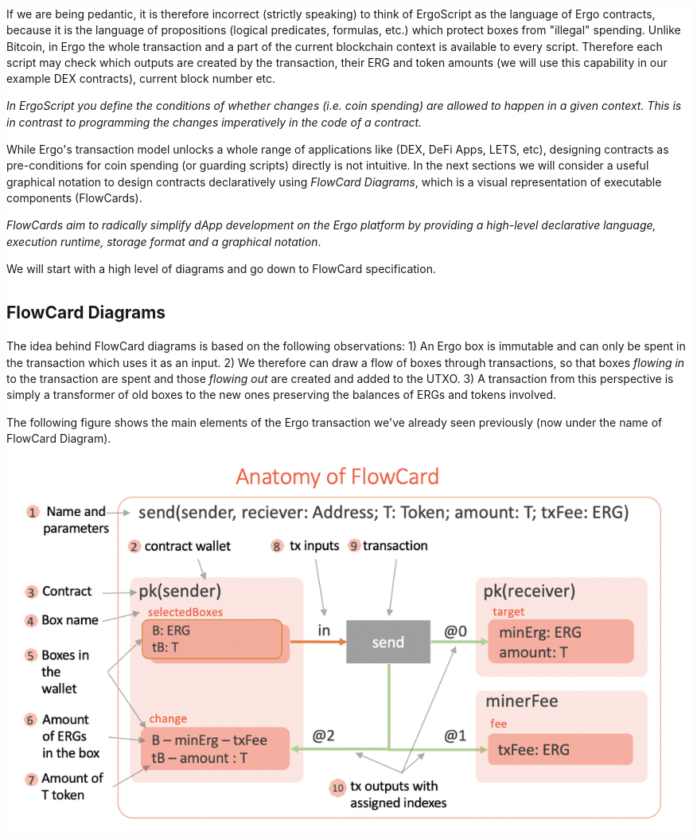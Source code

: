 If we are being pedantic, it is therefore incorrect (strictly speaking) to think of ErgoScript as the language of
Ergo contracts, because it is the language of propositions (logical predicates, formulas,
etc.) which protect boxes from "illegal" spending. Unlike Bitcoin, in Ergo the whole
transaction and a part of the current blockchain context is available to every script. Therefore
each script may check which outputs are created by the transaction, their ERG and token
amounts (we will use this capability in our example DEX contracts), current block number
etc.

_In ErgoScript you define the conditions of whether changes (i.e. coin spending) are allowed 
to happen in a given context. This is in contrast to programming the changes
imperatively in the code of a contract._
 
While Ergo's transaction model unlocks a whole range of applications like (DEX, DeFi
Apps, LETS, etc), designing contracts as pre-conditions for coin spending (or guarding
scripts) directly is not intuitive. In the next sections we will consider a useful graphical
notation to design contracts declaratively using _FlowCard Diagrams_, which is a visual
representation of executable components (FlowCards). 

_FlowCards aim to radically simplify dApp development on the Ergo platform by
providing a high-level declarative language, execution runtime, storage format and
a graphical notation_.

We will start with a high level of diagrams and go down to FlowCard specification.

## FlowCard Diagrams

The idea behind FlowCard diagrams is based on the following observations: 1) An Ergo box
is immutable and can only be spent in the transaction which uses it as an input. 2) We
therefore can draw a flow of boxes through transactions, so that boxes _flowing in_ to the
transaction are spent and those _flowing out_ are created and added to the UTXO. 3) A
transaction from this perspective is simply a transformer of old boxes to the new ones
preserving the balances of ERGs and tokens involved.

The following figure shows the main elements of the Ergo transaction we've already seen
previously (now under the name of FlowCard Diagram).

![Anatomy](tx-anatomy.png)
